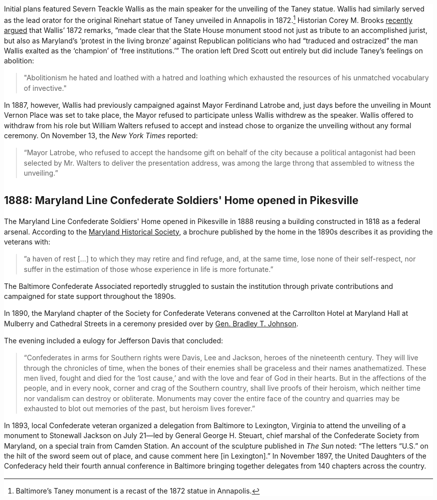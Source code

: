 Initial plans featured Severn Teackle Wallis as the main speaker for the unveiling of the Taney statue. Wallis had similarly served as the lead orator for the original Rinehart statue of Taney unveiled in Annapolis in 1872.[^3] Historian Corey M. Brooks [recently argued](http://historynewsnetwork.org/article/160063) that Wallis’ 1872 remarks, “made clear that the State House monument stood not just as tribute to an accomplished jurist, but also as Maryland’s ‘protest in the living bronze’ against Republican politicians who had “traduced and ostracized” the man Wallis exalted as the ‘champion’ of ‘free institutions.’” The oration left Dred Scott out entirely but did include Taney’s feelings on abolition:

> "Abolitionism he hated and loathed with a hatred and loathing which exhausted the resources of his unmatched vocabulary of invective."

In 1887, however, Wallis had previously campaigned against Mayor Ferdinand Latrobe and, just days before the unveiling in Mount Vernon Place was set to take place, the Mayor refused to participate unless Wallis withdrew as the speaker. Wallis offered to withdraw from his role but William Walters refused to accept and instead chose to organize the unveiling without any formal ceremony. On November 13, the _New York Times_ reported:

> “Mayor Latrobe, who refused to accept the handsome gift on behalf of the city because a political antagonist had been selected by Mr. Walters to deliver the presentation address, was among the large throng that assembled to witness the unveiling.”

## 1888: Maryland Line Confederate Soldiers' Home opened in Pikesville

The Maryland Line Confederate Soldiers' Home opened in Pikesville in 1888 reusing a building constructed in 1818 as a federal arsenal. According to the [Maryland Historical Society](http://www.mdhs.org/findingaid/maryland-line-confederate-soldiers-home-collection-pp159), a brochure published by the home in the 1890s describes it as providing the veterans with:

> ”a haven of rest […] to which they may retire and find refuge, and, at the same time, lose none of their self-respect, nor suffer in the estimation of those whose experience in life is more fortunate.”

The Baltimore Confederate Associated reportedly struggled to sustain the institution through private contributions and campaigned for state support throughout the 1890s.

In 1890, the Maryland chapter of the Society for Confederate Veterans convened at the Carrollton Hotel at Maryland Hall at Mulberry and Cathedral Streets in a ceremony presided over by [Gen. Bradley T. Johnson](https://en.wikipedia.org/wiki/Bradley_Tyler_Johnson).

The evening included a eulogy for Jefferson Davis that concluded:

> “Confederates in arms for Southern rights were Davis, Lee and Jackson, heroes of the nineteenth century. They will live through the chronicles of time, when the bones of their enemies shall be graceless and their names anathematized. These men lived, fought and died for the ‘lost cause,’ and with the love and fear of God in their hearts. But in the affections of the people, and in every nook, corner and crag of the Southern country, shall live proofs of their heroism, which neither time nor vandalism can destroy or obliterate. Monuments may cover the entire face of the country and quarries may be exhausted to blot out memories of the past, but heroism lives forever.”



In 1893, local Confederate veteran organized a delegation from Baltimore to Lexington, Virginia to attend the unveiling of a monument to Stonewall Jackson on July 21—led by General George H. Steuart, chief marshal of the Confederate Society from Maryland, on a special train from Camden Station. An account of the sculpture published in _The Sun_ noted: “The letters “U.S.” on the hilt of the sword seem out of place, and cause comment here [in Lexington].” In November 1897, the United Daughters of the Confederacy held their fourth annual conference in Baltimore bringing together delegates from 140 chapters across the country.


[^1]:	The Latin phrase “sic semper tyrannis” is translated “thus always to tyrants.” Virginia has used the phrase as their state motto since 1776.
[^2]:	See [the response](http://teachingamericanhistory.org/library/document/speech-on-the-dred-scott-decision-2/) to this decision by Frederick Douglass.
[^3]:	Baltimore’s Taney monument is a recast of the 1872 statue in Annapolis.
[^4]:	Howard’s oration is available in full [through Google Books](https://books.google.com/books?id=5e717kjFdPIC&lpg=PA406-IA1&ots=ctHL-G_c_G&pg=PA407#v=onepage&q&f=false).